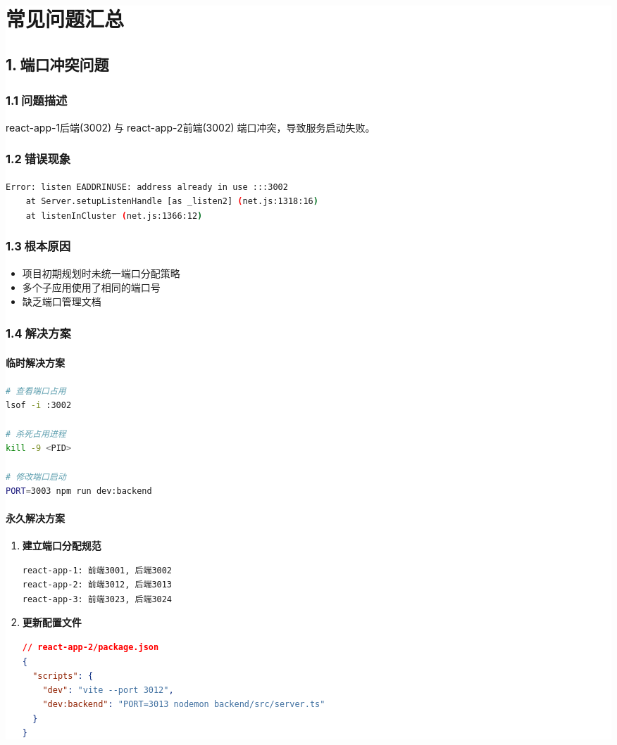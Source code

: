 # 常见问题汇总

## 1. 端口冲突问题

### 1.1 问题描述
react-app-1后端(3002) 与 react-app-2前端(3002) 端口冲突，导致服务启动失败。

### 1.2 错误现象
```bash
Error: listen EADDRINUSE: address already in use :::3002
    at Server.setupListenHandle [as _listen2] (net.js:1318:16)
    at listenInCluster (net.js:1366:12)
```

### 1.3 根本原因
- 项目初期规划时未统一端口分配策略
- 多个子应用使用了相同的端口号
- 缺乏端口管理文档

### 1.4 解决方案

#### 临时解决方案
```bash
# 查看端口占用
lsof -i :3002

# 杀死占用进程
kill -9 <PID>

# 修改端口启动
PORT=3003 npm run dev:backend
```

#### 永久解决方案
1. **建立端口分配规范**
   ```
   react-app-1: 前端3001, 后端3002
   react-app-2: 前端3012, 后端3013
   react-app-3: 前端3023, 后端3024
   ```

2. **更新配置文件**
   ```json
   // react-app-2/package.json
   {
     "scripts": {
       "dev": "vite --port 3012",
       "dev:backend": "PORT=3013 nodemon backend/src/server.ts"
     }
   }
   ```
